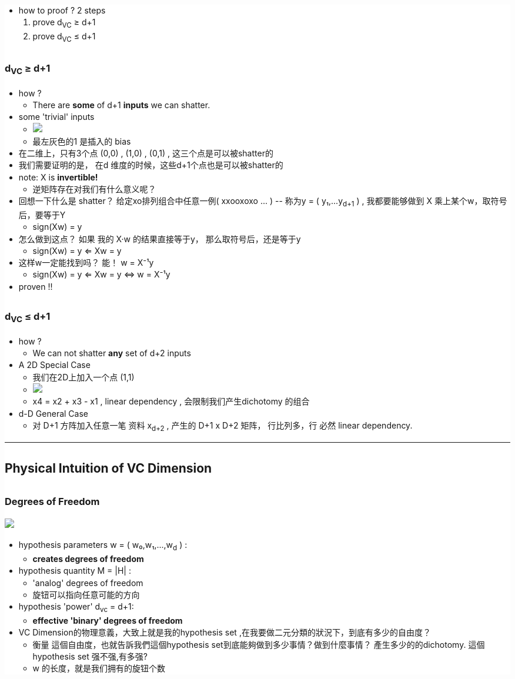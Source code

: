  - how to proof ? 2 steps 
    1. prove  d<sub>VC</sub>  ≥ d+1
    2. prove  d<sub>VC</sub>  ≤ d+1

<h2 id="0bcebb5418877c668b7f8078fd53e2a6"></h2>

### d<sub>VC</sub> ≥ d+1

 - how ?
    - There are **some** of d+1 **inputs** we can shatter.
 - some 'trivial' inputs
    - ![](https://raw.githubusercontent.com/mebusy/notes/master/imgs/TU_MLb_vd_dim_trivial_input.png)
    - 最左灰色的1 是插入的 bias
 - 在二维上，只有3个点 (0,0) , (1,0) , (0,1) ,   这三个点是可以被shatter的
 - 我们需要证明的是， 在d 维度的时候，这些d+1个点也是可以被shatter的
 - note: X is **invertible!**
    - 逆矩阵存在对我们有什么意义呢？
 - 回想一下什么是 shatter？ 给定xo排列组合中任意一例( xxooxoxo ... ) -- 称为y = ( y₁,...y<sub>d+1</sub> ) , 我都要能够做到 X 乘上某个w，取符号后，要等于Y 
    - sign(Xw) = y 
 - 怎么做到这点？  如果 我的 X·w 的结果直接等于y， 那么取符号后，还是等于y
    - sign(Xw) = y ⇐  Xw = y
 - 这样w一定能找到吗？ 能！  w = X⁻¹y
    - sign(Xw) = y ⇐  Xw = y    ⇔  w = X⁻¹y 
 - proven !!

 
<h2 id="b23a9ffbf5d00fecd76ee661c5bae97c"></h2>

### d<sub>VC</sub>  ≤ d+1

 - how ?
    - We can not shatter **any** set of d+2 inputs
 - A 2D Special Case
    - 我们在2D上加入一个点 (1,1)
    - ![](https://raw.githubusercontent.com/mebusy/notes/master/imgs/TU_MLb_special_2d_case.png)
    - x4 = x2 + x3 - x1 , linear dependency , 会限制我们产生dichotomy 的组合
 - d-D General Case 
    - 对 D+1 方阵加入任意一笔 资料 x<sub>d+2</sub> , 产生的 D+1 x  D+2 矩阵， 行比列多，行 必然 linear dependency. 

---

<h2 id="a7ab380b76ef972f810d737e226f4fe6"></h2>

## Physical Intuition of VC Dimension

<h2 id="364130468e37b396a03b78270e87774b"></h2>

### Degrees of Freedom
 
![](https://raw.githubusercontent.com/mebusy/notes/master/imgs/TU_MLb_vcd_phy_intuition.png)


 - hypothesis parameters w = ( w₀,w₁,...,w<sub>d</sub> ) :
    - **creates degrees of freedom**
 - hypothesis quantity M = |H| :
    - 'analog' degrees of freedom
    - 旋钮可以指向任意可能的方向
 - hypothesis 'power' d<sub>vc</sub> = d+1:
    - **effective 'binary' degrees of freedom**
 - VC Dimension的物理意義，大致上就是我的hypothesis set ,在我要做二元分類的狀況下，到底有多少的自由度？
    - 衡量 這個自由度，也就告訴我們這個hypothesis set到底能夠做到多少事情？做到什麼事情？ 產生多少的的dichotomy. 這個hypothesis set 强不强,有多强?
    - w 的长度，就是我们拥有的旋钮个数
